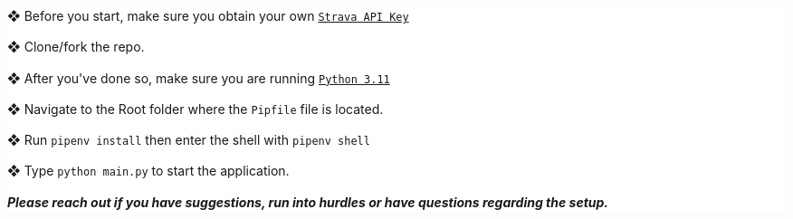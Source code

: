 ❖ Before you start, make sure you obtain your own [`Strava API Key`](https://developers.strava.com)

❖ Clone/fork the repo.

❖ After you've done so, make sure you are running [`Python 3.11`](https://www.python.org/downloads/release/python-3110/)

❖ Navigate to the Root folder where the `Pipfile` file is located.

❖ Run `pipenv install` then enter the shell with `pipenv shell`

❖ Type `python main.py` to start the application.

***Please reach out if you have suggestions, run into hurdles or have questions regarding the setup.***
